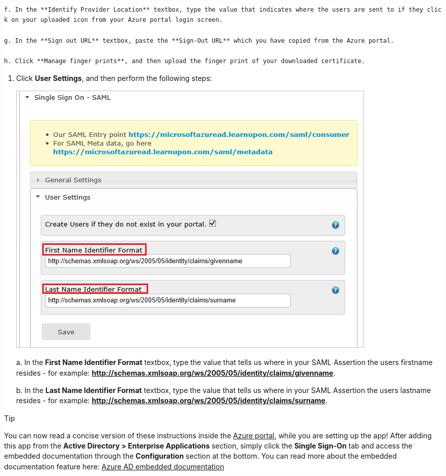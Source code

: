 	f. In the **Identify Provider Location** textbox, type the value that indicates where the users are sent to if they click on your uploaded icon from your Azure portal login screen.
  
	g. In the **Sign out URL** textbox, paste the **Sign-Out URL** which you have copied from the Azure portal.
	
	h. Click **Manage finger prints**, and then upload the finger print of your downloaded certificate.

1. Click **User Settings**, and then perform the following steps:
   
     ![Configure Single Sign-On](./media/learnupon-tutorial/tutorial_learnupon_11.png)  
 
	a. In the **First Name Identifier Format** textbox, type the value that tells us where in your SAML Assertion the users firstname resides - for example: **http://schemas.xmlsoap.org/ws/2005/05/identity/claims/givenname**.
  
	b. In the **Last Name Identifier Format** textbox, type the value that tells us where in your SAML Assertion the users lastname resides - for example: **http://schemas.xmlsoap.org/ws/2005/05/identity/claims/surname**.

> [!TIP]
> You can now read a concise version of these instructions inside the [Azure portal](https://portal.azure.com), while you are setting up the app!  After adding this app from the **Active Directory > Enterprise Applications** section, simply click the **Single Sign-On** tab and access the embedded documentation through the **Configuration** section at the bottom. You can read more about the embedded documentation feature here: [Azure AD embedded documentation]( https://go.microsoft.com/fwlink/?linkid=845985)
> 


[1]: ./media/learnupon-tutorial/tutorial_general_01.png
[2]: ./media/learnupon-tutorial/tutorial_general_02.png
[3]: ./media/learnupon-tutorial/tutorial_general_03.png
[4]: ./media/learnupon-tutorial/tutorial_general_04.png
[100]: ./media/learnupon-tutorial/tutorial_general_100.png
[200]: ./media/learnupon-tutorial/tutorial_general_200.png
[201]: ./media/learnupon-tutorial/tutorial_general_201.png
[202]: ./media/learnupon-tutorial/tutorial_general_202.png
[203]: ./media/learnupon-tutorial/tutorial_general_203.png